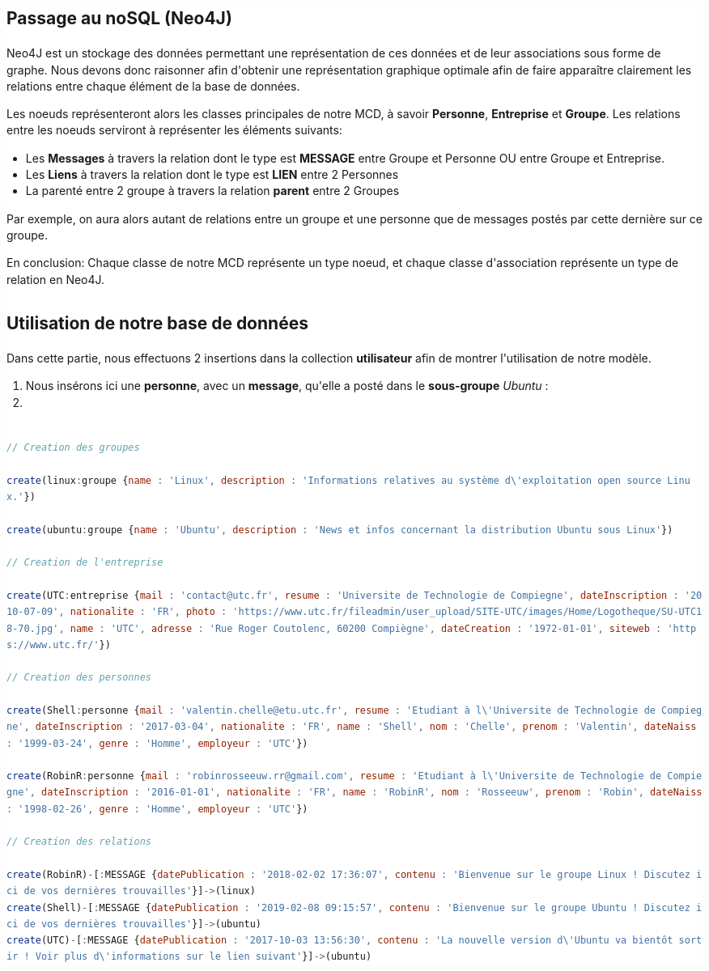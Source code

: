 ## Passage au noSQL (Neo4J)

Neo4J est un stockage des données permettant une représentation de ces données et de leur associations sous forme de graphe. Nous devons donc raisonner afin d'obtenir une représentation graphique optimale afin de faire apparaître clairement les relations entre chaque élément de la base de données.

Les noeuds représenteront alors les classes principales de notre MCD, à savoir **Personne**, **Entreprise** et **Groupe**. Les relations entre les noeuds serviront à représenter les éléments suivants:

- Les **Messages** à travers la relation dont le type est **MESSAGE** entre Groupe et Personne OU entre Groupe et Entreprise.
- Les **Liens** à travers la relation dont le type est **LIEN** entre 2 Personnes
- La parenté entre 2 groupe à travers la relation **parent** entre 2 Groupes

Par exemple, on aura alors autant de relations entre un groupe et une personne que de messages postés par cette dernière sur ce groupe.

En conclusion: Chaque classe de notre MCD représente un type noeud, et chaque classe d'association représente un type de relation en Neo4J.


## Utilisation de notre base de données

Dans cette partie, nous effectuons 2 insertions dans la collection **utilisateur** afin de montrer l'utilisation de notre modèle.

1) Nous insérons ici une **personne**, avec un **message**, qu'elle a posté dans le **sous-groupe** *Ubuntu* :
2) 
``` js

// Creation des groupes

create(linux:groupe {name : 'Linux', description : 'Informations relatives au système d\'exploitation open source Linux.'})

create(ubuntu:groupe {name : 'Ubuntu', description : 'News et infos concernant la distribution Ubuntu sous Linux'})

// Creation de l'entreprise

create(UTC:entreprise {mail : 'contact@utc.fr', resume : 'Universite de Technologie de Compiegne', dateInscription : '2010-07-09', nationalite : 'FR', photo : 'https://www.utc.fr/fileadmin/user_upload/SITE-UTC/images/Home/Logotheque/SU-UTC18-70.jpg', name : 'UTC', adresse : 'Rue Roger Coutolenc, 60200 Compiègne', dateCreation : '1972-01-01', siteweb : 'https://www.utc.fr/'})

// Creation des personnes

create(Shell:personne {mail : 'valentin.chelle@etu.utc.fr', resume : 'Etudiant à l\'Universite de Technologie de Compiegne', dateInscription : '2017-03-04', nationalite : 'FR', name : 'Shell', nom : 'Chelle', prenom : 'Valentin', dateNaiss : '1999-03-24', genre : 'Homme', employeur : 'UTC'})

create(RobinR:personne {mail : 'robinrosseeuw.rr@gmail.com', resume : 'Etudiant à l\'Universite de Technologie de Compiegne', dateInscription : '2016-01-01', nationalite : 'FR', name : 'RobinR', nom : 'Rosseeuw', prenom : 'Robin', dateNaiss : '1998-02-26', genre : 'Homme', employeur : 'UTC'})

// Creation des relations

create(RobinR)-[:MESSAGE {datePublication : '2018-02-02 17:36:07', contenu : 'Bienvenue sur le groupe Linux ! Discutez ici de vos dernières trouvailles'}]->(linux)
create(Shell)-[:MESSAGE {datePublication : '2019-02-08 09:15:57', contenu : 'Bienvenue sur le groupe Ubuntu ! Discutez ici de vos dernières trouvailles'}]->(ubuntu)
create(UTC)-[:MESSAGE {datePublication : '2017-10-03 13:56:30', contenu : 'La nouvelle version d\'Ubuntu va bientôt sortir ! Voir plus d\'informations sur le lien suivant'}]->(ubuntu)

```